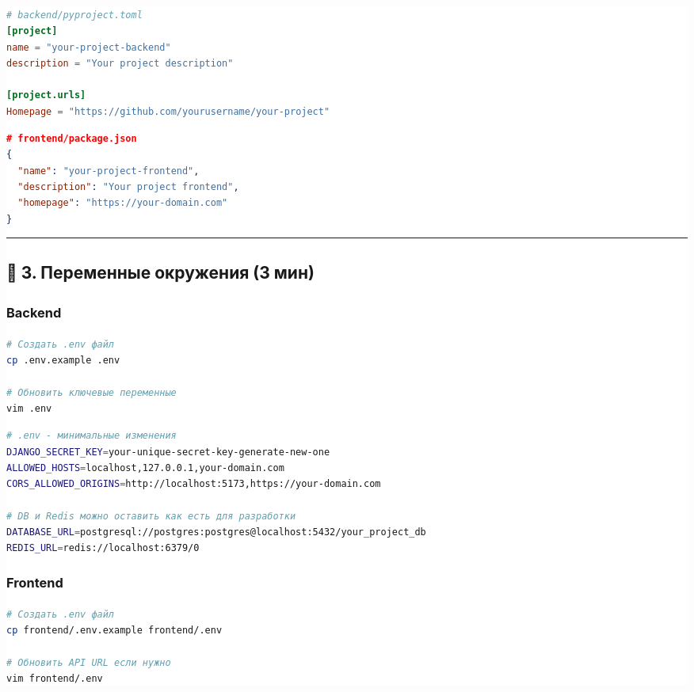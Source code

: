 ```toml
# backend/pyproject.toml
[project]
name = "your-project-backend"
description = "Your project description"

[project.urls]
Homepage = "https://github.com/yourusername/your-project"
```

```json
# frontend/package.json
{
  "name": "your-project-frontend", 
  "description": "Your project frontend",
  "homepage": "https://your-domain.com"
}
```

---

## 🔧 3. Переменные окружения (3 мин)

### Backend

```bash
# Создать .env файл
cp .env.example .env

# Обновить ключевые переменные
vim .env
```

```bash
# .env - минимальные изменения
DJANGO_SECRET_KEY=your-unique-secret-key-generate-new-one
ALLOWED_HOSTS=localhost,127.0.0.1,your-domain.com
CORS_ALLOWED_ORIGINS=http://localhost:5173,https://your-domain.com

# DB и Redis можно оставить как есть для разработки
DATABASE_URL=postgresql://postgres:postgres@localhost:5432/your_project_db
REDIS_URL=redis://localhost:6379/0
```

### Frontend

```bash
# Создать .env файл
cp frontend/.env.example frontend/.env

# Обновить API URL если нужно
vim frontend/.env
```
